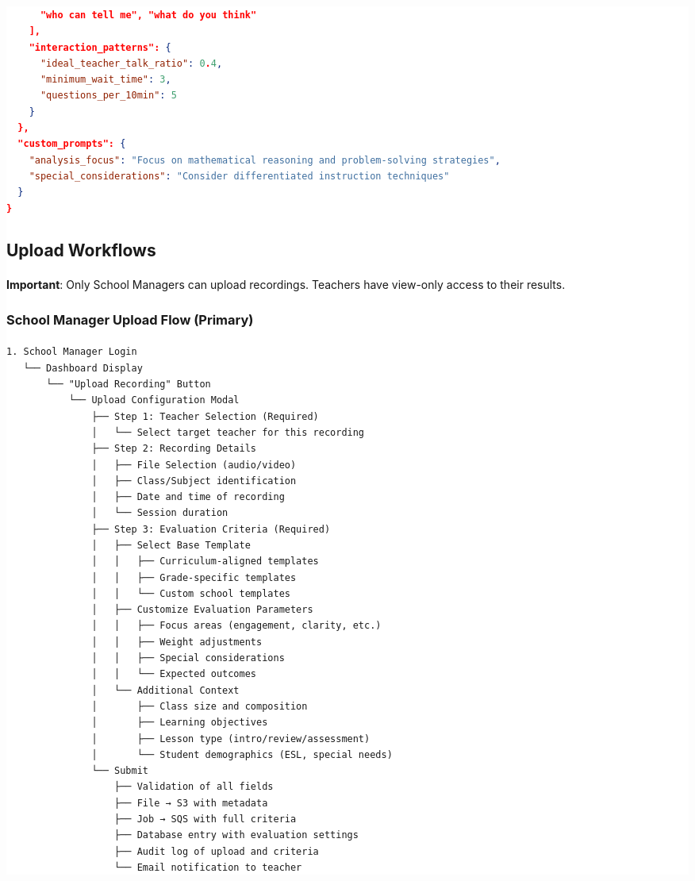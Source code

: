 ```json
      "who can tell me", "what do you think"
    ],
    "interaction_patterns": {
      "ideal_teacher_talk_ratio": 0.4,
      "minimum_wait_time": 3,
      "questions_per_10min": 5
    }
  },
  "custom_prompts": {
    "analysis_focus": "Focus on mathematical reasoning and problem-solving strategies",
    "special_considerations": "Consider differentiated instruction techniques"
  }
}
```

## Upload Workflows

**Important**: Only School Managers can upload recordings. Teachers have view-only access to their results.

### School Manager Upload Flow (Primary)

```
1. School Manager Login
   └── Dashboard Display
       └── "Upload Recording" Button
           └── Upload Configuration Modal
               ├── Step 1: Teacher Selection (Required)
               │   └── Select target teacher for this recording
               ├── Step 2: Recording Details
               │   ├── File Selection (audio/video)
               │   ├── Class/Subject identification
               │   ├── Date and time of recording
               │   └── Session duration
               ├── Step 3: Evaluation Criteria (Required)
               │   ├── Select Base Template
               │   │   ├── Curriculum-aligned templates
               │   │   ├── Grade-specific templates
               │   │   └── Custom school templates
               │   ├── Customize Evaluation Parameters
               │   │   ├── Focus areas (engagement, clarity, etc.)
               │   │   ├── Weight adjustments
               │   │   ├── Special considerations
               │   │   └── Expected outcomes
               │   └── Additional Context
               │       ├── Class size and composition
               │       ├── Learning objectives
               │       ├── Lesson type (intro/review/assessment)
               │       └── Student demographics (ESL, special needs)
               └── Submit
                   ├── Validation of all fields
                   ├── File → S3 with metadata
                   ├── Job → SQS with full criteria
                   ├── Database entry with evaluation settings
                   ├── Audit log of upload and criteria
                   └── Email notification to teacher
```
